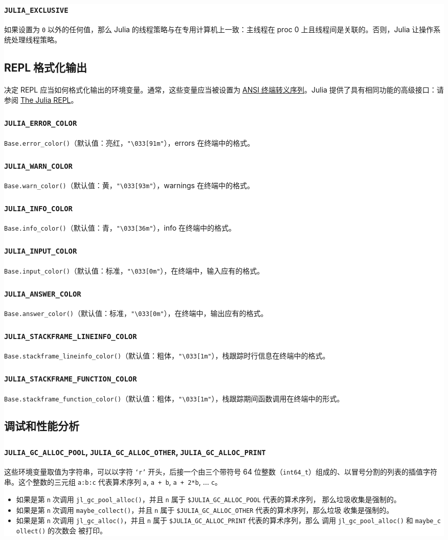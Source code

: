 ### `JULIA_EXCLUSIVE`

如果设置为 `0` 以外的任何值，那么 Julia 的线程策略与在专用计算机上一致：主线程在 proc 0 上且线程间是关联的。否则，Julia 让操作系统处理线程策略。

## REPL 格式化输出

决定 REPL 应当如何格式化输出的环境变量。通常，这些变量应当被设置为 [ANSI 终端转义序列](http://ascii-table.com/ansi-escape-sequences.php)。Julia 提供了具有相同功能的高级接口：请参阅 [The Julia REPL](@ref)。

### `JULIA_ERROR_COLOR`

`Base.error_color()`（默认值：亮红，`"\033[91m"`），errors 在终端中的格式。

### `JULIA_WARN_COLOR`

`Base.warn_color()`（默认值：黄，`"\033[93m"`），warnings 在终端中的格式。

### `JULIA_INFO_COLOR`

`Base.info_color()`（默认值：青，`"\033[36m"`），info 在终端中的格式。

### `JULIA_INPUT_COLOR`

`Base.input_color()`（默认值：标准，`"\033[0m"`），在终端中，输入应有的格式。

### `JULIA_ANSWER_COLOR`

`Base.answer_color()`（默认值：标准，`"\033[0m"`），在终端中，输出应有的格式。

### `JULIA_STACKFRAME_LINEINFO_COLOR`

`Base.stackframe_lineinfo_color()`（默认值：粗体，`"\033[1m"`），栈跟踪时行信息在终端中的格式。

### `JULIA_STACKFRAME_FUNCTION_COLOR`

`Base.stackframe_function_color()`（默认值：粗体，`"\033[1m"`），栈跟踪期间函数调用在终端中的形式。

## 调试和性能分析

### `JULIA_GC_ALLOC_POOL`, `JULIA_GC_ALLOC_OTHER`, `JULIA_GC_ALLOC_PRINT`

这些环境变量取值为字符串，可以以字符 `‘r’` 开头，后接一个由三个带符号 64 位整数（`int64_t`）组成的、以冒号分割的列表的插值字符串。这个整数的三元组 `a:b:c` 代表算术序列 `a`, `a + b`, `a + 2*b`, ... `c`。

*   如果是第 `n` 次调用 `jl_gc_pool_alloc()`，并且 `n`
    属于 `$JULIA_GC_ALLOC_POOL` 代表的算术序列，
    那么垃圾收集是强制的。
*   如果是第 `n` 次调用 `maybe_collect()`，并且 `n` 属于
    `$JULIA_GC_ALLOC_OTHER` 代表的算术序列，那么垃圾
    收集是强制的。
*   如果是第 `n` 次调用 `jl_gc_alloc()`，并且 `n` 属于
    `$JULIA_GC_ALLOC_PRINT` 代表的算术序列，那么
    调用 `jl_gc_pool_alloc()` 和 `maybe_collect()` 的次数会
    被打印。
